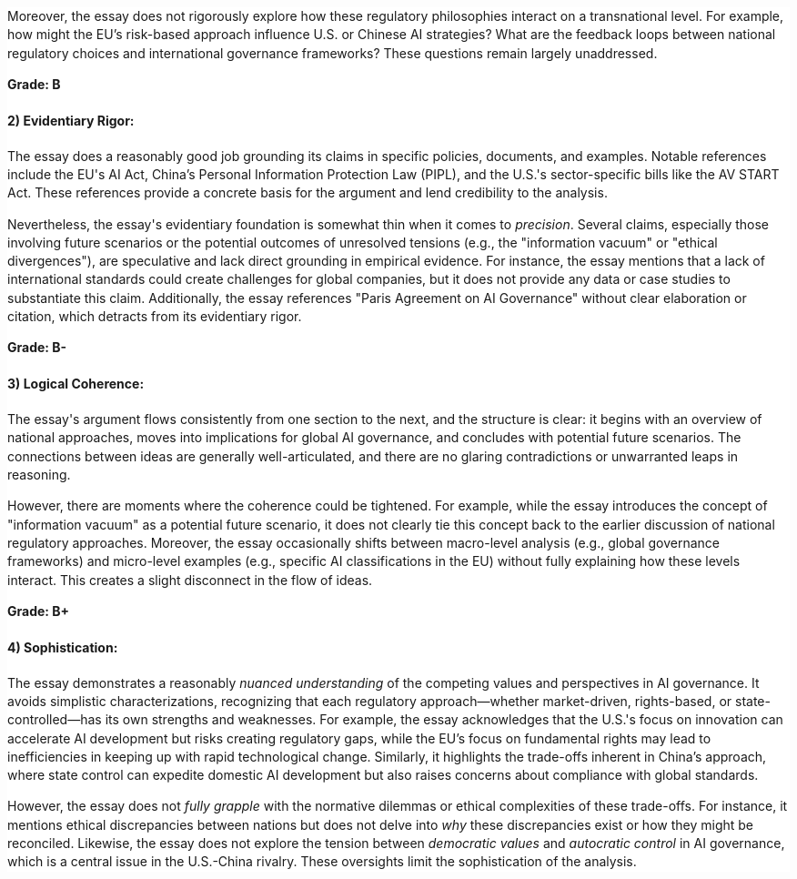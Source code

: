 Moreover, the essay does not rigorously explore how these regulatory philosophies interact on a transnational level. For example, how might the EU’s risk-based approach influence U.S. or Chinese AI strategies? What are the feedback loops between national regulatory choices and international governance frameworks? These questions remain largely unaddressed.

**Grade: B**

#### 2) **Evidentiary Rigor**:
The essay does a reasonably good job grounding its claims in specific policies, documents, and examples. Notable references include the EU's AI Act, China’s Personal Information Protection Law (PIPL), and the U.S.'s sector-specific bills like the AV START Act. These references provide a concrete basis for the argument and lend credibility to the analysis.

Nevertheless, the essay's evidentiary foundation is somewhat thin when it comes to *precision*. Several claims, especially those involving future scenarios or the potential outcomes of unresolved tensions (e.g., the "information vacuum" or "ethical divergences"), are speculative and lack direct grounding in empirical evidence. For instance, the essay mentions that a lack of international standards could create challenges for global companies, but it does not provide any data or case studies to substantiate this claim. Additionally, the essay references "Paris Agreement on AI Governance" without clear elaboration or citation, which detracts from its evidentiary rigor.

**Grade: B-**

#### 3) **Logical Coherence**:
The essay's argument flows consistently from one section to the next, and the structure is clear: it begins with an overview of national approaches, moves into implications for global AI governance, and concludes with potential future scenarios. The connections between ideas are generally well-articulated, and there are no glaring contradictions or unwarranted leaps in reasoning.

However, there are moments where the coherence could be tightened. For example, while the essay introduces the concept of "information vacuum" as a potential future scenario, it does not clearly tie this concept back to the earlier discussion of national regulatory approaches. Moreover, the essay occasionally shifts between macro-level analysis (e.g., global governance frameworks) and micro-level examples (e.g., specific AI classifications in the EU) without fully explaining how these levels interact. This creates a slight disconnect in the flow of ideas.

**Grade: B+**

#### 4) **Sophistication**:
The essay demonstrates a reasonably *nuanced understanding* of the competing values and perspectives in AI governance. It avoids simplistic characterizations, recognizing that each regulatory approach—whether market-driven, rights-based, or state-controlled—has its own strengths and weaknesses. For example, the essay acknowledges that the U.S.'s focus on innovation can accelerate AI development but risks creating regulatory gaps, while the EU’s focus on fundamental rights may lead to inefficiencies in keeping up with rapid technological change. Similarly, it highlights the trade-offs inherent in China’s approach, where state control can expedite domestic AI development but also raises concerns about compliance with global standards.

However, the essay does not *fully grapple* with the normative dilemmas or ethical complexities of these trade-offs. For instance, it mentions ethical discrepancies between nations but does not delve into *why* these discrepancies exist or how they might be reconciled. Likewise, the essay does not explore the tension between *democratic values* and *autocratic control* in AI governance, which is a central issue in the U.S.-China rivalry. These oversights limit the sophistication of the analysis.
